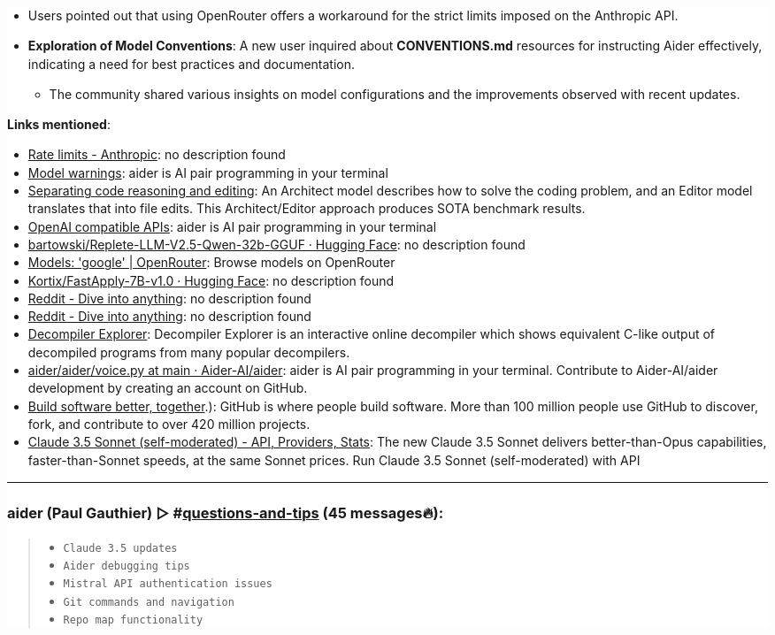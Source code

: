   - Users pointed out that using OpenRouter offers a workaround for the strict limits imposed on the Anthropic API.
- **Exploration of Model Conventions**: A new user inquired about **CONVENTIONS.md** resources for instructing Aider effectively, indicating a need for best practices and documentation.
  
  - The community shared various insights on model configurations and the improvements observed with recent updates.

**Links mentioned**:

- [Rate limits - Anthropic](https://docs.anthropic.com/en/api/rate-limits#requirements-to-advance-tier): no description found
- [Model warnings](https://aider.chat/docs/troubleshooting/warnings.html): aider is AI pair programming in your terminal
- [Separating code reasoning and editing](https://aider.chat/2024/09/26/architect.html): An Architect model describes how to solve the coding problem, and an Editor model translates that into file edits. This Architect/Editor approach produces SOTA benchmark results.
- [OpenAI compatible APIs](https://aider.chat/docs/llms/openai-compat.html): aider is AI pair programming in your terminal
- [bartowski/Replete-LLM-V2.5-Qwen-32b-GGUF · Hugging Face](https://huggingface.co/bartowski/Replete-LLM-V2.5-Qwen-32b-GGUF): no description found
- [Models: 'google' | OpenRouter](https://openrouter.ai/models?q=google): Browse models on OpenRouter
- [Kortix/FastApply-7B-v1.0 · Hugging Face](https://huggingface.co/Kortix/FastApply-7B-v1.0): no description found
- [Reddit - Dive into anything](https://www.reddit.com/r/LocalLLaMA/comments/1gajy1j/aider_optimizing_performance_at_24gb_vram_with/): no description found
- [Reddit - Dive into anything](https://www.reddit.com/r/LocalLLaMA/comments/1ga25gj/introducing_fast_apply_replicate_cursors_instant/): no description found
- [Decompiler Explorer](https://dogbolt.org/?id=f4fbe795-0956-4f25-aab5-27aeb7db171d): Decompiler Explorer is an interactive online decompiler which shows equivalent C-like output of decompiled programs from many popular decompilers.
- [aider/aider/voice.py at main · Aider-AI/aider](https://github.com/Aider-AI/aider/blob/main/aider/voice.py): aider is AI pair programming in your terminal. Contribute to Aider-AI/aider development by creating an account on GitHub.
- [Build software better, together](https://github.com/Aider-AI/aider/pull/2099).): GitHub is where people build software. More than 100 million people use GitHub to discover, fork, and contribute to over 420 million projects.
- [Claude 3.5 Sonnet (self-moderated) - API, Providers, Stats](https://openrouter.ai/anthropic/claude-3.5-sonnet:beta): The new Claude 3.5 Sonnet delivers better-than-Opus capabilities, faster-than-Sonnet speeds, at the same Sonnet prices. Run Claude 3.5 Sonnet (self-moderated) with API

---

### **aider (Paul Gauthier) ▷ #**[**questions-and-tips**](https://discord.com/channels/1131200896827654144/1133060505792159755/1298373493540519947) (45 messages🔥):

> - `Claude 3.5 updates`
> - `Aider debugging tips`
> - `Mistral API authentication issues`
> - `Git commands and navigation`
> - `Repo map functionality`
